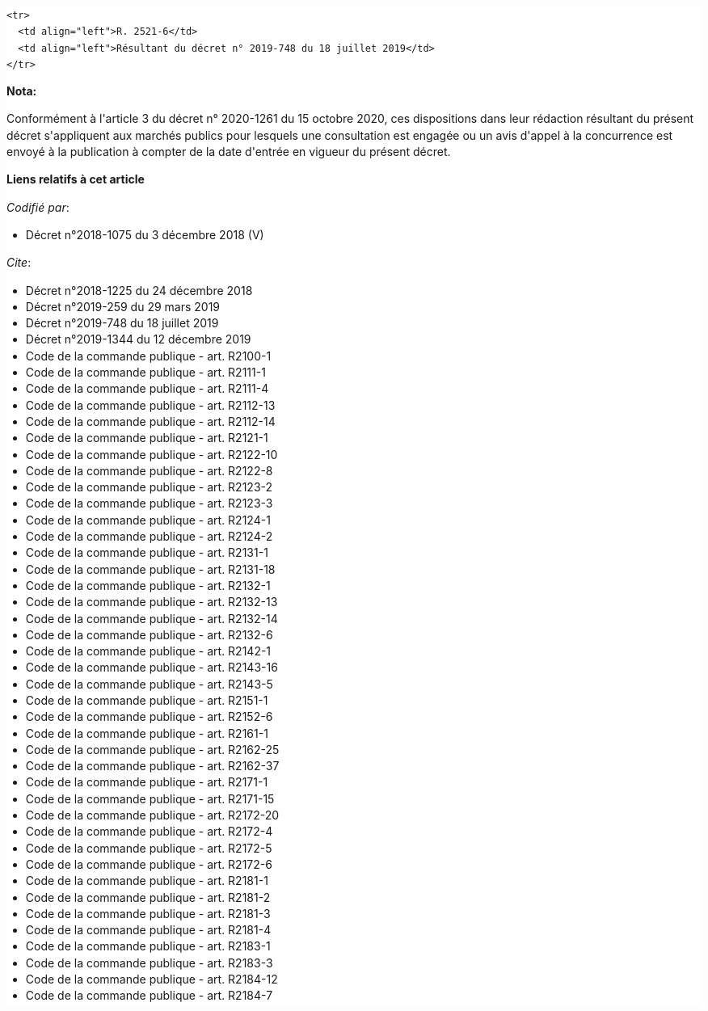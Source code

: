     <tr>
      <td align="left">R. 2521-6</td>
      <td align="left">Résultant du décret n° 2019-748 du 18 juillet 2019</td>
    </tr>
  </tbody>
</table>

**Nota:**

Conformément à l'article 3 du décret n° 2020-1261 du 15 octobre 2020, ces dispositions dans leur rédaction résultant du
présent décret s'appliquent aux marchés publics pour lesquels une consultation est engagée ou un avis d'appel à la
concurrence est envoyé à la publication à compter de la date d'entrée en vigueur du présent décret.

**Liens relatifs à cet article**

_Codifié par_:

  - Décret n°2018-1075 du 3 décembre 2018 (V)

_Cite_:

  - Décret n°2018-1225 du 24 décembre 2018
  - Décret n°2019-259 du 29 mars 2019
  - Décret n°2019-748 du 18 juillet 2019
  - Décret n°2019-1344 du 12 décembre 2019
  - Code de la commande publique - art. R2100-1
  - Code de la commande publique - art. R2111-1
  - Code de la commande publique - art. R2111-4
  - Code de la commande publique - art. R2112-13
  - Code de la commande publique - art. R2112-14
  - Code de la commande publique - art. R2121-1
  - Code de la commande publique - art. R2122-10
  - Code de la commande publique - art. R2122-8
  - Code de la commande publique - art. R2123-2
  - Code de la commande publique - art. R2123-3
  - Code de la commande publique - art. R2124-1
  - Code de la commande publique - art. R2124-2
  - Code de la commande publique - art. R2131-1
  - Code de la commande publique - art. R2131-18
  - Code de la commande publique - art. R2132-1
  - Code de la commande publique - art. R2132-13
  - Code de la commande publique - art. R2132-14
  - Code de la commande publique - art. R2132-6
  - Code de la commande publique - art. R2142-1
  - Code de la commande publique - art. R2143-16
  - Code de la commande publique - art. R2143-5
  - Code de la commande publique - art. R2151-1
  - Code de la commande publique - art. R2152-6
  - Code de la commande publique - art. R2161-1
  - Code de la commande publique - art. R2162-25
  - Code de la commande publique - art. R2162-37
  - Code de la commande publique - art. R2171-1
  - Code de la commande publique - art. R2171-15
  - Code de la commande publique - art. R2172-20
  - Code de la commande publique - art. R2172-4
  - Code de la commande publique - art. R2172-5
  - Code de la commande publique - art. R2172-6
  - Code de la commande publique - art. R2181-1
  - Code de la commande publique - art. R2181-2
  - Code de la commande publique - art. R2181-3
  - Code de la commande publique - art. R2181-4
  - Code de la commande publique - art. R2183-1
  - Code de la commande publique - art. R2183-3
  - Code de la commande publique - art. R2184-12
  - Code de la commande publique - art. R2184-7
